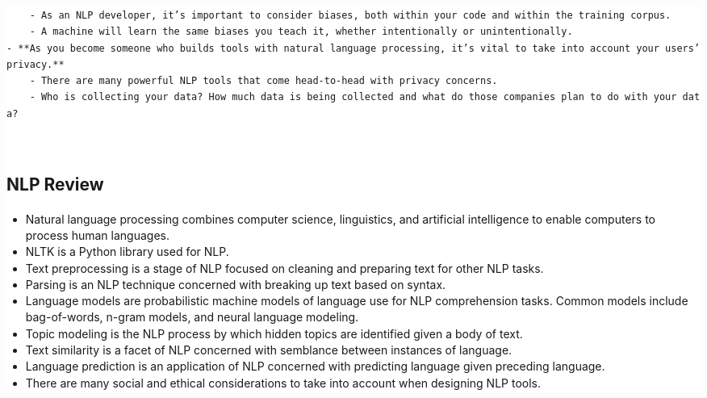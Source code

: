         - As an NLP developer, it’s important to consider biases, both within your code and within the training corpus. 
        - A machine will learn the same biases you teach it, whether intentionally or unintentionally.
    - **As you become someone who builds tools with natural language processing, it’s vital to take into account your users’ privacy.** 
        - There are many powerful NLP tools that come head-to-head with privacy concerns.
        - Who is collecting your data? How much data is being collected and what do those companies plan to do with your data?

<br>

## NLP Review
- Natural language processing combines computer science, linguistics, and artificial intelligence to enable computers to process human languages.
- NLTK is a Python library used for NLP.
- Text preprocessing is a stage of NLP focused on cleaning and preparing text for other NLP tasks.
- Parsing is an NLP technique concerned with breaking up text based on syntax.
- Language models are probabilistic machine models of language use for NLP comprehension tasks. Common models include bag-of-words, n-gram models, and neural language modeling.
- Topic modeling is the NLP process by which hidden topics are identified given a body of text.
- Text similarity is a facet of NLP concerned with semblance between instances of language.
- Language prediction is an application of NLP concerned with predicting language given preceding language.
- There are many social and ethical considerations to take into account when designing NLP tools.